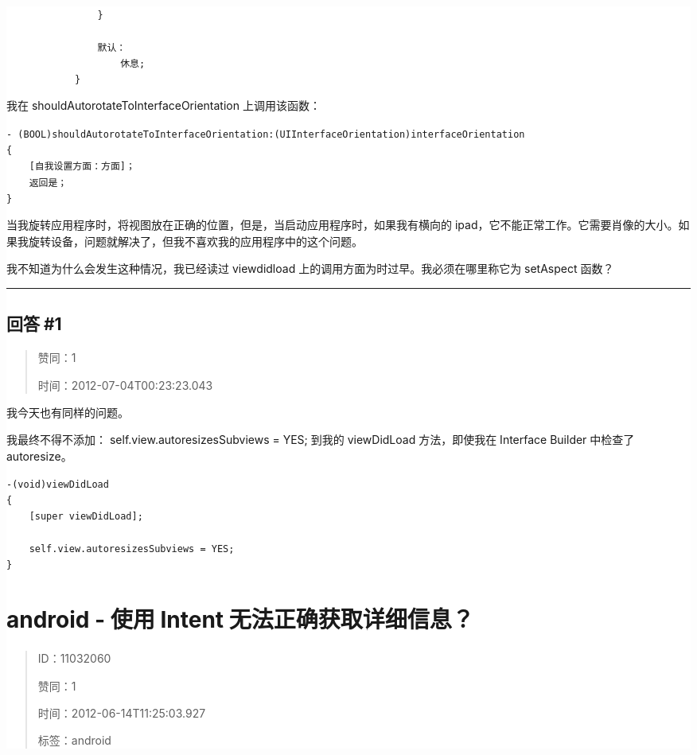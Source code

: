 ```
                }

                默认：
                    休息;
            }

```

我在 shouldAutorotateToInterfaceOrientation 上调用该函数：

```
- (BOOL)shouldAutorotateToInterfaceOrientation:(UIInterfaceOrientation)interfaceOrientation
{
    [自我设置方面：方面]；
    返回是；
}

```

当我旋转应用程序时，将视图放在正确的位置，但是，当启动应用程序时，如果我有横向的 ipad，它不能正常工作。它需要肖像的大小。如果我旋转设备，问题就解决了，但我不喜欢我的应用程序中的这个问题。

我不知道为什么会发生这种情况，我已经读过 viewdidload 上的调用方面为时过早。我必须在哪里称它为 setAspect 函数？

* * *

## 回答 #1

> 赞同：1
> 
> 时间：2012-07-04T00:23:23.043

我今天也有同样的问题。

我最终不得不添加： self.view.autoresizesSubviews = YES; 到我的 viewDidLoad 方法，即使我在 Interface Builder 中检查了 autoresize。

```
-(void)viewDidLoad
{
    [super viewDidLoad];

    self.view.autoresizesSubviews = YES;
} 
```

# android - 使用 Intent 无法正确获取详细信息？

> ID：11032060
> 
> 赞同：1
> 
> 时间：2012-06-14T11:25:03.927
> 
> 标签：android
